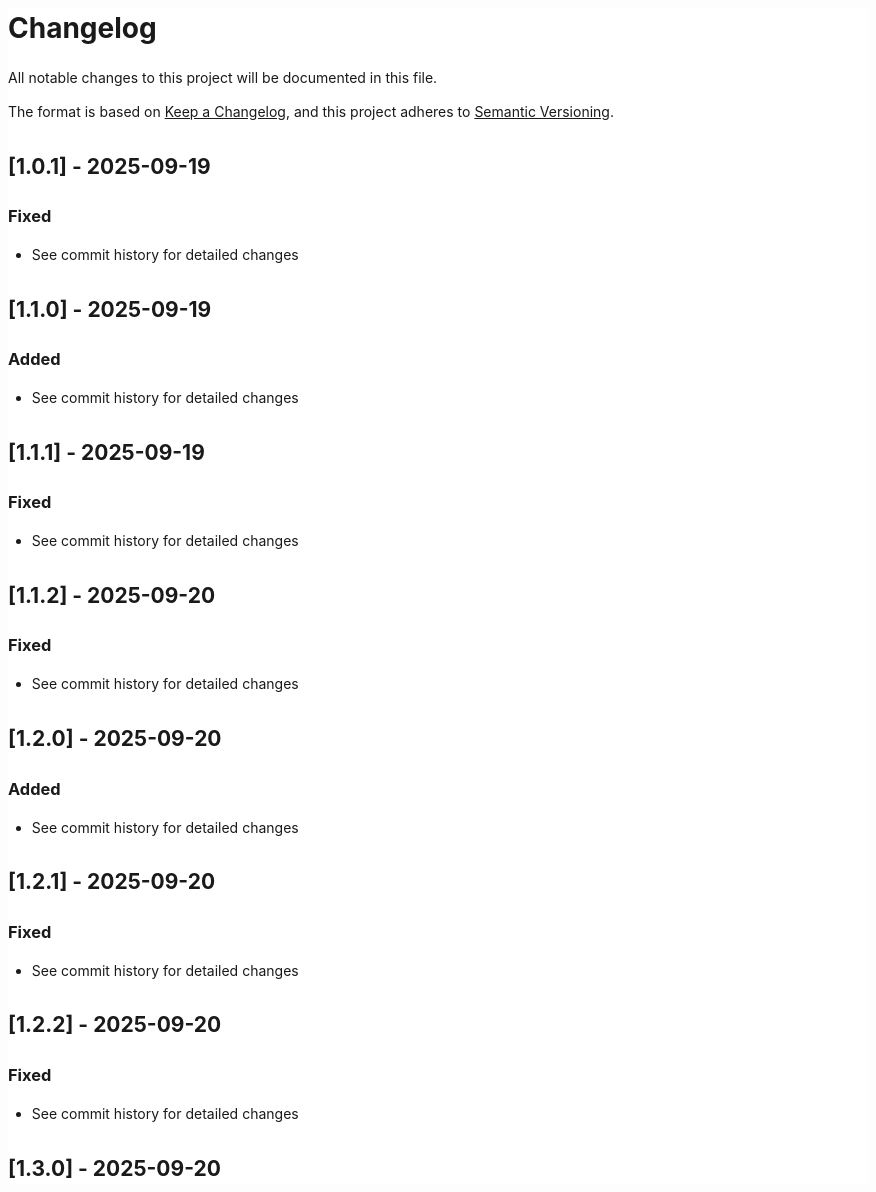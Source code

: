 # Changelog

All notable changes to this project will be documented in this file.

The format is based on [Keep a Changelog](https://keepachangelog.com/en/1.0.0/),
and this project adheres to [Semantic Versioning](https://semver.org/spec/v2.0.0.html).

## [1.0.1] - 2025-09-19

### Fixed
- See commit history for detailed changes

## [1.1.0] - 2025-09-19

### Added
- See commit history for detailed changes

## [1.1.1] - 2025-09-19

### Fixed
- See commit history for detailed changes

## [1.1.2] - 2025-09-20

### Fixed
- See commit history for detailed changes

## [1.2.0] - 2025-09-20

### Added
- See commit history for detailed changes

## [1.2.1] - 2025-09-20

### Fixed
- See commit history for detailed changes

## [1.2.2] - 2025-09-20

### Fixed
- See commit history for detailed changes

## [1.3.0] - 2025-09-20
